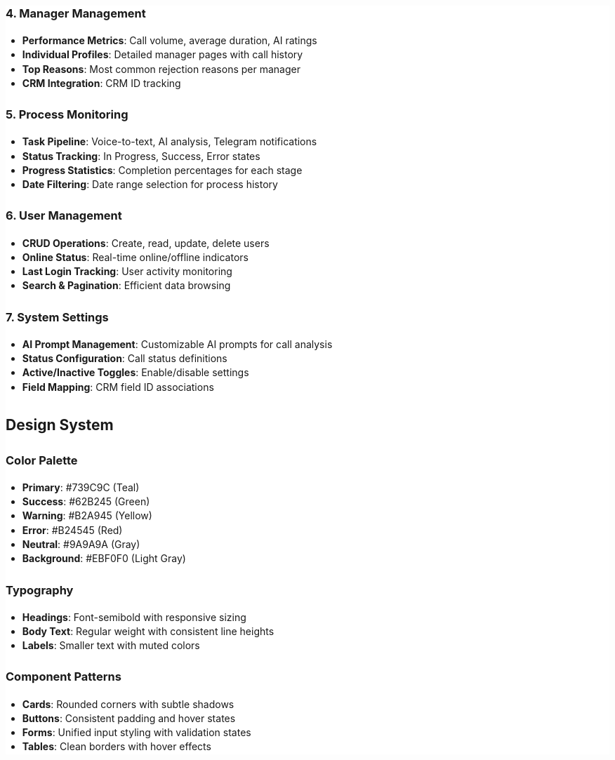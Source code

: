 ### 4. Manager Management

- **Performance Metrics**: Call volume, average duration, AI ratings
- **Individual Profiles**: Detailed manager pages with call history
- **Top Reasons**: Most common rejection reasons per manager
- **CRM Integration**: CRM ID tracking

### 5. Process Monitoring

- **Task Pipeline**: Voice-to-text, AI analysis, Telegram notifications
- **Status Tracking**: In Progress, Success, Error states
- **Progress Statistics**: Completion percentages for each stage
- **Date Filtering**: Date range selection for process history

### 6. User Management

- **CRUD Operations**: Create, read, update, delete users
- **Online Status**: Real-time online/offline indicators
- **Last Login Tracking**: User activity monitoring
- **Search & Pagination**: Efficient data browsing

### 7. System Settings

- **AI Prompt Management**: Customizable AI prompts for call analysis
- **Status Configuration**: Call status definitions
- **Active/Inactive Toggles**: Enable/disable settings
- **Field Mapping**: CRM field ID associations

## Design System

### Color Palette

- **Primary**: #739C9C (Teal)
- **Success**: #62B245 (Green)
- **Warning**: #B2A945 (Yellow)
- **Error**: #B24545 (Red)
- **Neutral**: #9A9A9A (Gray)
- **Background**: #EBF0F0 (Light Gray)

### Typography

- **Headings**: Font-semibold with responsive sizing
- **Body Text**: Regular weight with consistent line heights
- **Labels**: Smaller text with muted colors

### Component Patterns

- **Cards**: Rounded corners with subtle shadows
- **Buttons**: Consistent padding and hover states
- **Forms**: Unified input styling with validation states
- **Tables**: Clean borders with hover effects
